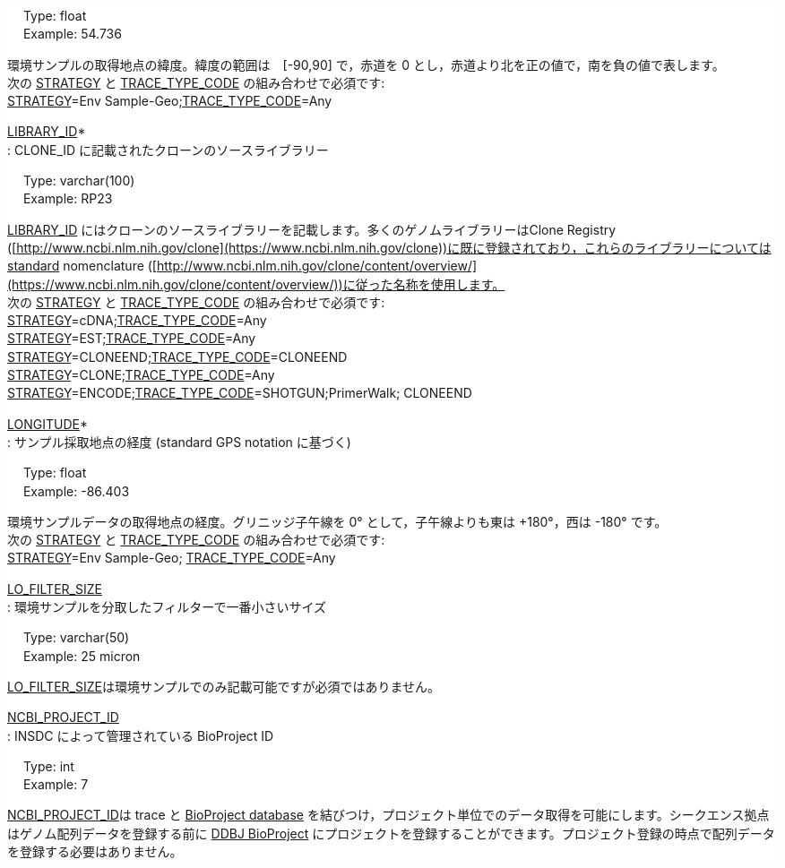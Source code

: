   &emsp; Type: float  
  &emsp; Example: 54.736  

  環境サンプルの取得地点の緯度。緯度の範囲は　[-90,90] で，赤道を 0 とし，赤道より北を正の値で，南を負の値で表します。  
  次の [STRATEGY](#STRATEGY) と [TRACE_TYPE_CODE](#TRACE_TYPE_CODE) の組み合わせで必須です:  
  [STRATEGY](#STRATEGY)=Env Sample-Geo;[TRACE_TYPE_CODE](#TRACE_TYPE_CODE)=Any



[LIBRARY_ID](#LIBRARY_ID)<a name="LIBRARY_ID"></a><span class="conditionally_required">*</span>  
: CLONE_ID に記載されたクローンのソースライブラリー  

  &emsp; Type: varchar(100)  
  &emsp; Example: RP23  

  [LIBRARY_ID](#LIBRARY_ID) にはクローンのソースライブラリーを記載します。多くのゲノムライブラリーはClone Registry ([http://www.ncbi.nlm.nih.gov/clone](https://www.ncbi.nlm.nih.gov/clone))に既に登録されており，これらのライブラリーについてはstandard nomenclature ([http://www.ncbi.nlm.nih.gov/clone/content/overview/](https://www.ncbi.nlm.nih.gov/clone/content/overview/))に従った名称を使用します。  
  次の [STRATEGY](#STRATEGY) と [TRACE_TYPE_CODE](#TRACE_TYPE_CODE) の組み合わせで必須です:  
  [STRATEGY](#STRATEGY)=cDNA;[TRACE_TYPE_CODE](#TRACE_TYPE_CODE)=Any  
  [STRATEGY](#STRATEGY)=EST;[TRACE_TYPE_CODE](#TRACE_TYPE_CODE)=Any  
  [STRATEGY](#STRATEGY)=CLONEEND;[TRACE_TYPE_CODE](#TRACE_TYPE_CODE)=CLONEEND  
  [STRATEGY](#STRATEGY)=CLONE;[TRACE_TYPE_CODE](#TRACE_TYPE_CODE)=Any  
  [STRATEGY](#STRATEGY)=ENCODE;[TRACE_TYPE_CODE](#TRACE_TYPE_CODE)=SHOTGUN;PrimerWalk;
  CLONEEND



[LONGITUDE](#LONGITUDE)<a name="LONGITUDE"></a><span class="conditionally_required">*</span>  
: サンプル採取地点の経度 (standard GPS notation に基づく)  

  &emsp; Type: float  
  &emsp; Example: -86.403  

  環境サンプルデータの取得地点の経度。グリニッジ子午線を 0° として，子午線よりも東は +180°，西は -180° です。  
  次の [STRATEGY](#STRATEGY) と [TRACE_TYPE_CODE](#TRACE_TYPE_CODE) の組み合わせで必須です:  
  [STRATEGY](#STRATEGY)=Env Sample-Geo; [TRACE_TYPE_CODE](#TRACE_TYPE_CODE)=Any



[LO_FILTER_SIZE](#LO_FILTER_SIZE)<a name="LO_FILTER_SIZE"></a>  
: 環境サンプルを分取したフィルターで一番小さいサイズ  

  &emsp; Type: varchar(50)  
  &emsp; Example: 25 micron  

  [LO_FILTER_SIZE](#LO_FILTER_SIZE)は環境サンプルでのみ記載可能ですが必須ではありません。



[NCBI_PROJECT_ID](#NCBI_PROJECT_ID)<a name="NCBI_PROJECT_ID"></a>  
: INSDC によって管理されている BioProject ID  

  &emsp; Type: int  
  &emsp; Example: 7  

  [NCBI_PROJECT_ID](#NCBI_PROJECT_ID)は trace と [BioProject database](/bioproject/index.html) を結びつけ，プロジェクト単位でのデータ取得を可能にします。シークエンス拠点はゲノム配列データを登録する前に [DDBJ BioProject](/bioproject/index.html) にプロジェクトを登録することができます。プロジェクト登録の時点で配列データを登録する必要はありません。
